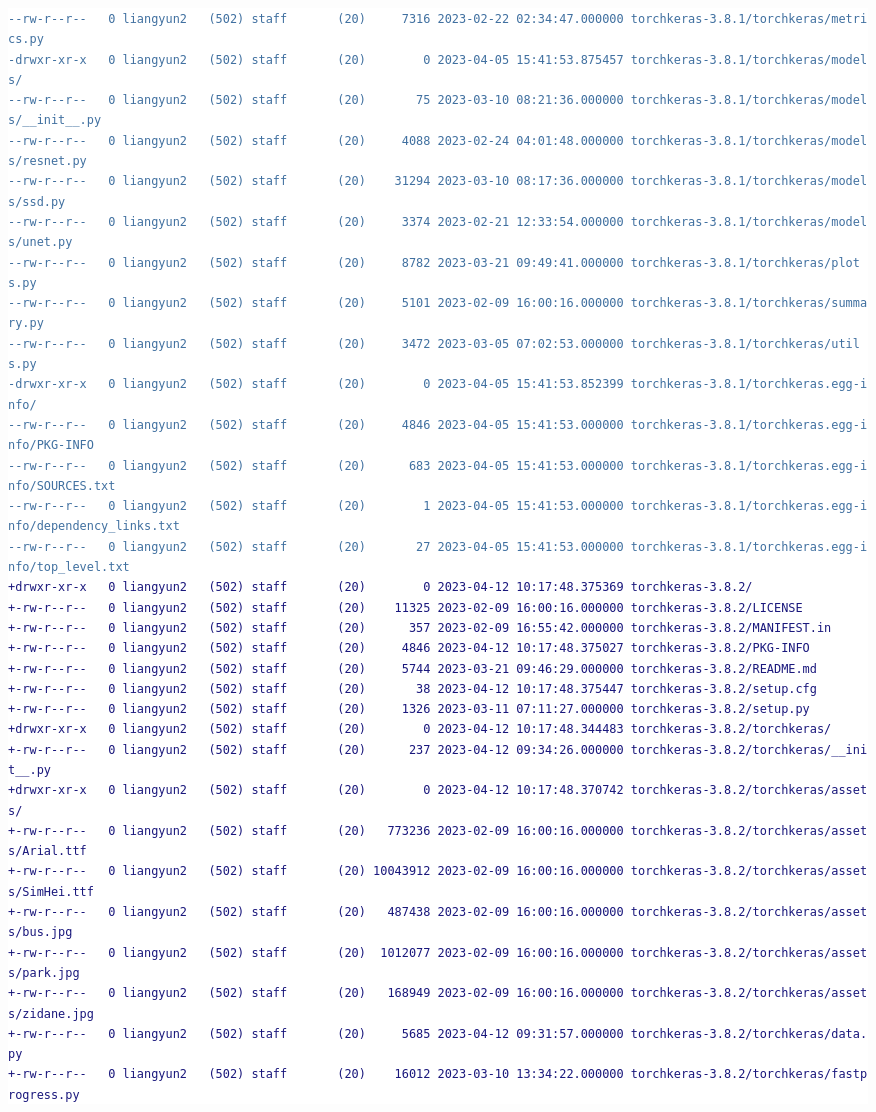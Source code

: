 ```diff
--rw-r--r--   0 liangyun2   (502) staff       (20)     7316 2023-02-22 02:34:47.000000 torchkeras-3.8.1/torchkeras/metrics.py
-drwxr-xr-x   0 liangyun2   (502) staff       (20)        0 2023-04-05 15:41:53.875457 torchkeras-3.8.1/torchkeras/models/
--rw-r--r--   0 liangyun2   (502) staff       (20)       75 2023-03-10 08:21:36.000000 torchkeras-3.8.1/torchkeras/models/__init__.py
--rw-r--r--   0 liangyun2   (502) staff       (20)     4088 2023-02-24 04:01:48.000000 torchkeras-3.8.1/torchkeras/models/resnet.py
--rw-r--r--   0 liangyun2   (502) staff       (20)    31294 2023-03-10 08:17:36.000000 torchkeras-3.8.1/torchkeras/models/ssd.py
--rw-r--r--   0 liangyun2   (502) staff       (20)     3374 2023-02-21 12:33:54.000000 torchkeras-3.8.1/torchkeras/models/unet.py
--rw-r--r--   0 liangyun2   (502) staff       (20)     8782 2023-03-21 09:49:41.000000 torchkeras-3.8.1/torchkeras/plots.py
--rw-r--r--   0 liangyun2   (502) staff       (20)     5101 2023-02-09 16:00:16.000000 torchkeras-3.8.1/torchkeras/summary.py
--rw-r--r--   0 liangyun2   (502) staff       (20)     3472 2023-03-05 07:02:53.000000 torchkeras-3.8.1/torchkeras/utils.py
-drwxr-xr-x   0 liangyun2   (502) staff       (20)        0 2023-04-05 15:41:53.852399 torchkeras-3.8.1/torchkeras.egg-info/
--rw-r--r--   0 liangyun2   (502) staff       (20)     4846 2023-04-05 15:41:53.000000 torchkeras-3.8.1/torchkeras.egg-info/PKG-INFO
--rw-r--r--   0 liangyun2   (502) staff       (20)      683 2023-04-05 15:41:53.000000 torchkeras-3.8.1/torchkeras.egg-info/SOURCES.txt
--rw-r--r--   0 liangyun2   (502) staff       (20)        1 2023-04-05 15:41:53.000000 torchkeras-3.8.1/torchkeras.egg-info/dependency_links.txt
--rw-r--r--   0 liangyun2   (502) staff       (20)       27 2023-04-05 15:41:53.000000 torchkeras-3.8.1/torchkeras.egg-info/top_level.txt
+drwxr-xr-x   0 liangyun2   (502) staff       (20)        0 2023-04-12 10:17:48.375369 torchkeras-3.8.2/
+-rw-r--r--   0 liangyun2   (502) staff       (20)    11325 2023-02-09 16:00:16.000000 torchkeras-3.8.2/LICENSE
+-rw-r--r--   0 liangyun2   (502) staff       (20)      357 2023-02-09 16:55:42.000000 torchkeras-3.8.2/MANIFEST.in
+-rw-r--r--   0 liangyun2   (502) staff       (20)     4846 2023-04-12 10:17:48.375027 torchkeras-3.8.2/PKG-INFO
+-rw-r--r--   0 liangyun2   (502) staff       (20)     5744 2023-03-21 09:46:29.000000 torchkeras-3.8.2/README.md
+-rw-r--r--   0 liangyun2   (502) staff       (20)       38 2023-04-12 10:17:48.375447 torchkeras-3.8.2/setup.cfg
+-rw-r--r--   0 liangyun2   (502) staff       (20)     1326 2023-03-11 07:11:27.000000 torchkeras-3.8.2/setup.py
+drwxr-xr-x   0 liangyun2   (502) staff       (20)        0 2023-04-12 10:17:48.344483 torchkeras-3.8.2/torchkeras/
+-rw-r--r--   0 liangyun2   (502) staff       (20)      237 2023-04-12 09:34:26.000000 torchkeras-3.8.2/torchkeras/__init__.py
+drwxr-xr-x   0 liangyun2   (502) staff       (20)        0 2023-04-12 10:17:48.370742 torchkeras-3.8.2/torchkeras/assets/
+-rw-r--r--   0 liangyun2   (502) staff       (20)   773236 2023-02-09 16:00:16.000000 torchkeras-3.8.2/torchkeras/assets/Arial.ttf
+-rw-r--r--   0 liangyun2   (502) staff       (20) 10043912 2023-02-09 16:00:16.000000 torchkeras-3.8.2/torchkeras/assets/SimHei.ttf
+-rw-r--r--   0 liangyun2   (502) staff       (20)   487438 2023-02-09 16:00:16.000000 torchkeras-3.8.2/torchkeras/assets/bus.jpg
+-rw-r--r--   0 liangyun2   (502) staff       (20)  1012077 2023-02-09 16:00:16.000000 torchkeras-3.8.2/torchkeras/assets/park.jpg
+-rw-r--r--   0 liangyun2   (502) staff       (20)   168949 2023-02-09 16:00:16.000000 torchkeras-3.8.2/torchkeras/assets/zidane.jpg
+-rw-r--r--   0 liangyun2   (502) staff       (20)     5685 2023-04-12 09:31:57.000000 torchkeras-3.8.2/torchkeras/data.py
+-rw-r--r--   0 liangyun2   (502) staff       (20)    16012 2023-03-10 13:34:22.000000 torchkeras-3.8.2/torchkeras/fastprogress.py
```